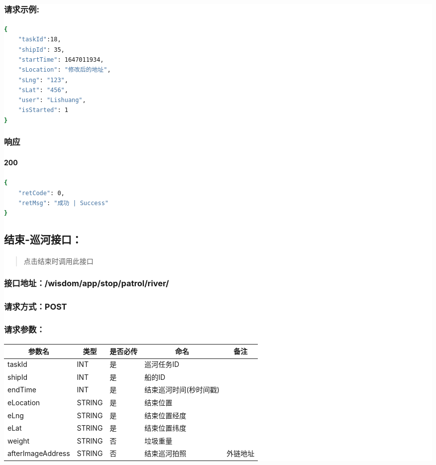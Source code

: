 ### 请求示例:

```bash
{
    "taskId":18,
    "shipId": 35, 
    "startTime": 1647011934,
    "sLocation": "修改后的地址",
    "sLng": "123",
    "sLat": "456",
    "user": "Lishuang",
    "isStarted": 1
}
```

### 响应

#### 200

```bash
{
    "retCode": 0,
    "retMsg": "成功 | Success"
}
```

## 结束-巡河接口：

> 点击结束时调用此接口

### 接口地址：/wisdom/app/stop/patrol/river/

### 请求方式：POST

### 请求参数：

| 参数名            | 类型   | 是否必传 | 命名                   | 备注     |
| ----------------- | ------ | -------- | ---------------------- | -------- |
| taskId            | INT    | 是       | 巡河任务ID             |          |
| shipId            | INT    | 是       | 船的ID                 |          |
| endTime           | INT    | 是       | 结束巡河时间(秒时间戳) |          |
| eLocation         | STRING | 是       | 结束位置               |          |
| eLng              | STRING | 是       | 结束位置经度           |          |
| eLat              | STRING | 是       | 结束位置纬度           |          |
| weight            | STRING | 否       | 垃圾重量               |          |
| afterImageAddress | STRING | 否       | 结束巡河拍照           | 外链地址 |
